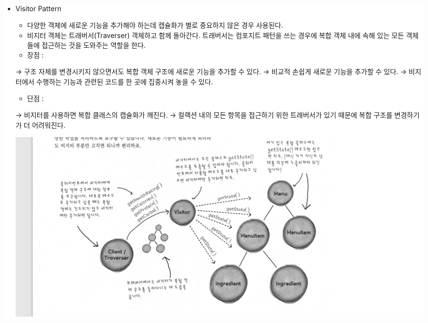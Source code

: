 - Visitor Pattern
    - 다양한 객체에 새로운 기능을 추가해야 하는데 캡슐화가 별로 중요하지 않은 경우 사용된다.
    - 비지터 객체는 트래버서(Traverser) 객체하고 함께 돌아간다. 트래버서는 컴포지트 패턴을 쓰는 경우에 복합 객체 내에 속해 있는 모든 객체들에 접근하는 것을 도와주는 역할을 한다.
    - 장점 : 
    
    → 구조 자체를 변경시키지 않으면서도 복합 객체 구조에 새로운 기능을 추가할 수 있다.
    → 비교적 손쉽게 새로운 기능을 추가할 수 있다.
    → 비지터에서 수행하는 기능과 관련된 코드를 한 곳에 집중시켜 놓을 수 있다.
    - 단점 : 
    
    → 비지터를 사용하면 복합 클래스의 캡슐화가 깨진다.
    → 컬랙션 내의 모든 항목을 접근하기 위한 트래버서가 있기 때문에 복합 구조를 변경하기가 더 어려워진다.
    
    ![Untitled](Head_First_Design_Pattern/Untitled%2073.png)